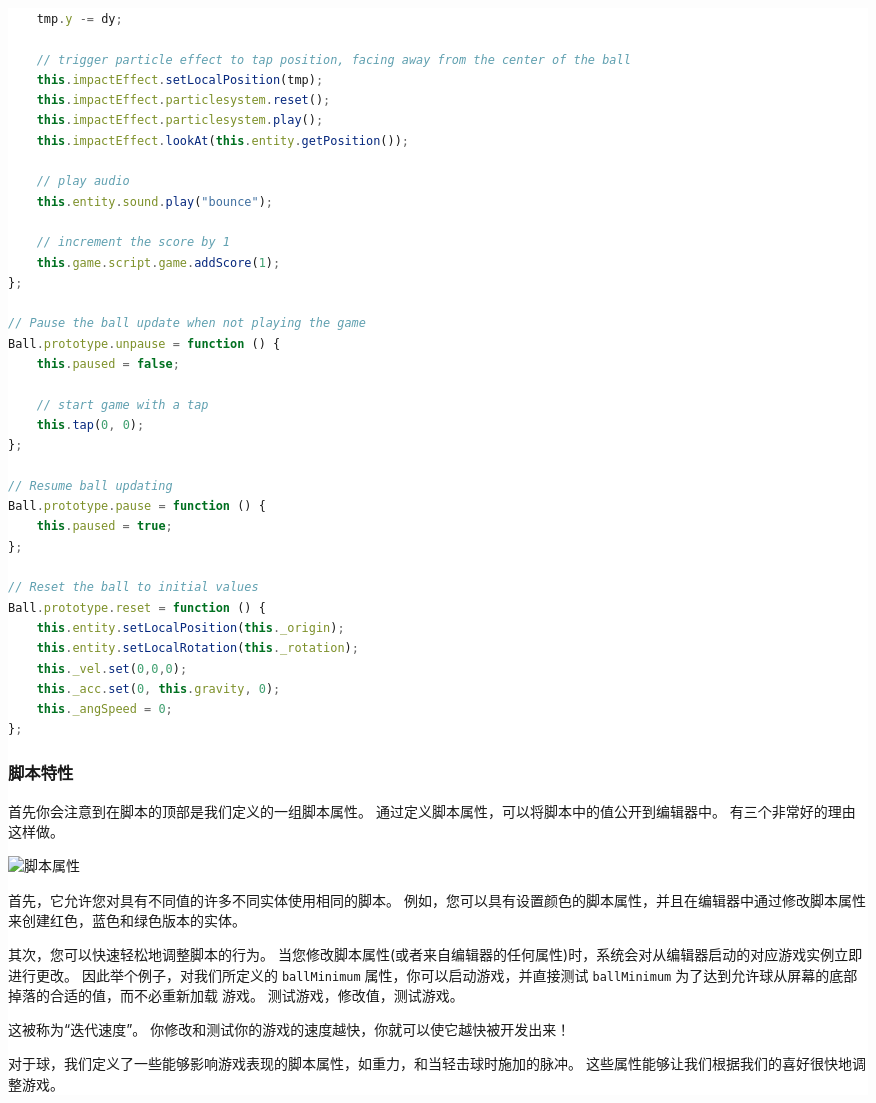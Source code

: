 ```javascript
    tmp.y -= dy;

    // trigger particle effect to tap position, facing away from the center of the ball
    this.impactEffect.setLocalPosition(tmp);
    this.impactEffect.particlesystem.reset();
    this.impactEffect.particlesystem.play();
    this.impactEffect.lookAt(this.entity.getPosition());

    // play audio
    this.entity.sound.play("bounce");

    // increment the score by 1
    this.game.script.game.addScore(1);
};

// Pause the ball update when not playing the game
Ball.prototype.unpause = function () {
    this.paused = false;

    // start game with a tap
    this.tap(0, 0);
};

// Resume ball updating
Ball.prototype.pause = function () {
    this.paused = true;
};

// Reset the ball to initial values
Ball.prototype.reset = function () {
    this.entity.setLocalPosition(this._origin);
    this.entity.setLocalRotation(this._rotation);
    this._vel.set(0,0,0);
    this._acc.set(0, this.gravity, 0);
    this._angSpeed = 0;
};
```

### 脚本特性

首先你会注意到在脚本的顶部是我们定义的一组脚本属性。 通过定义脚本属性，可以将脚本中的值公开到编辑器中。 有三个非常好的理由这样做。

![脚本属性][5]

首先，它允许您对具有不同值的许多不同实体使用相同的脚本。 例如，您可以具有设置颜色的脚本属性，并且在编辑器中通过修改脚本属性来创建红色，蓝色和绿色版本的实体。

其次，您可以快速轻松地调整脚本的行为。 当您修改脚本属性(或者来自编辑器的任何属性)时，系统会对从编辑器启动的对应游戏实例立即进行更改。 因此举个例子，对我们所定义的 `ballMinimum` 属性，你可以启动游戏，并直接测试 `ballMinimum` 为了达到允许球从屏幕的底部掉落的合适的值，而不必重新加载 游戏。 测试游戏，修改值，测试游戏。

这被称为“迭代速度”。 你修改和测试你的游戏的速度越快，你就可以使它越快被开发出来！

对于球，我们定义了一些能够影响游戏表现的脚本属性，如重力，和当轻击球时施加的脉冲。 这些属性能够让我们根据我们的喜好很快地调整游戏。


[1]: /tutorials/keepyup-part-one/
[2]: /tutorials/keepyup-part-two/
[3]: /tutorials/keepyup-part-three/
[4]: /tutorials/keepyup-part-five/
[5]: /images/tutorials/beginner/keepyup-part-four/ball-script-attributes.jpg
[6]: https://playcanvas.com/project/406050